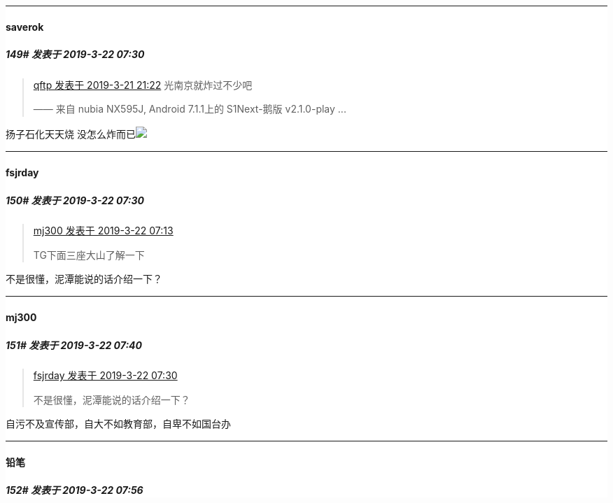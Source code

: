 


-----

####  saverok  
##### 149#       发表于 2019-3-22 07:30



<blockquote><a href="httphttps://bbs.saraba1st.com/2b/forum.php?mod=redirect&amp;goto=findpost&amp;pid=42990169&amp;ptid=1818547" target="_blank">qftp 发表于 2019-3-21 21:22</a>
光南京就炸过不少吧

—— 来自 nubia NX595J, Android 7.1.1上的 S1Next-鹅版 v2.1.0-play ...</blockquote>
扬子石化天天烧 没怎么炸而已<img src="https://static.saraba1st.com/image/smiley/face2017/067.png" referrerpolicy="no-referrer">







-----

####  fsjrday  
##### 150#       发表于 2019-3-22 07:30



<blockquote><a href="httphttps://bbs.saraba1st.com/2b/forum.php?mod=redirect&amp;goto=findpost&amp;pid=42993187&amp;ptid=1818547" target="_blank">mj300 发表于 2019-3-22 07:13</a>

TG下面三座大山了解一下</blockquote>
不是很懂，泥潭能说的话介绍一下？







-----

####  mj300  
##### 151#       发表于 2019-3-22 07:40



<blockquote><a href="httphttps://bbs.saraba1st.com/2b/forum.php?mod=redirect&amp;goto=findpost&amp;pid=42993250&amp;ptid=1818547" target="_blank">fsjrday 发表于 2019-3-22 07:30</a>

不是很懂，泥潭能说的话介绍一下？</blockquote>
自污不及宣传部，自大不如教育部，自卑不如国台办







-----

####  铅笔  
##### 152#       发表于 2019-3-22 07:56
